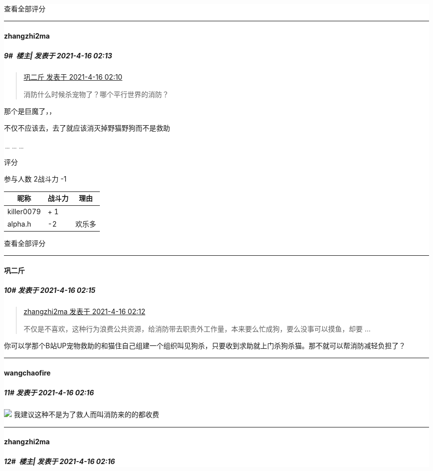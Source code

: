 
查看全部评分


*****

####  zhangzhi2ma  
##### 9#         楼主| 发表于 2021-4-16 02:13


<blockquote><a href="httphttps://bbs.saraba1st.com/2b/forum.php?mod=redirect&amp;goto=findpost&amp;pid=50952863&amp;ptid=1999269" target="_blank">巩二斤 发表于 2021-4-16 02:10</a>

消防什么时候杀宠物了？哪个平行世界的消防？</blockquote>
那个是巨魔了，，

不仅不应该去，去了就应该消灭掉野猫野狗而不是救助


﹍﹍﹍

评分


 参与人数 2战斗力 -1

|昵称|战斗力|理由|
|----|---|---|
| killer0079| + 1||
| alpha.h|-2|欢乐多|


查看全部评分


*****

####  巩二斤  
##### 10#       发表于 2021-4-16 02:15


<blockquote><a href="httphttps://bbs.saraba1st.com/2b/forum.php?mod=redirect&amp;goto=findpost&amp;pid=50952866&amp;ptid=1999269" target="_blank">zhangzhi2ma 发表于 2021-4-16 02:12</a>

不仅是不喜欢，这种行为浪费公共资源，给消防带去职责外工作量，本来要么忙成狗，要么没事可以摸鱼，却要 ...</blockquote>
你可以学那个B站UP宠物救助的和猫住自己组建一个组织叫见狗杀，只要收到求助就上门杀狗杀猫。那不就可以帮消防减轻负担了？


*****

####  wangchaofire  
##### 11#       发表于 2021-4-16 02:16


<img src="https://static.saraba1st.com/image/smiley/face2017/004.gif" referrerpolicy="no-referrer"> 我建议这种不是为了救人而叫消防来的的都收费


*****

####  zhangzhi2ma  
##### 12#         楼主| 发表于 2021-4-16 02:16
